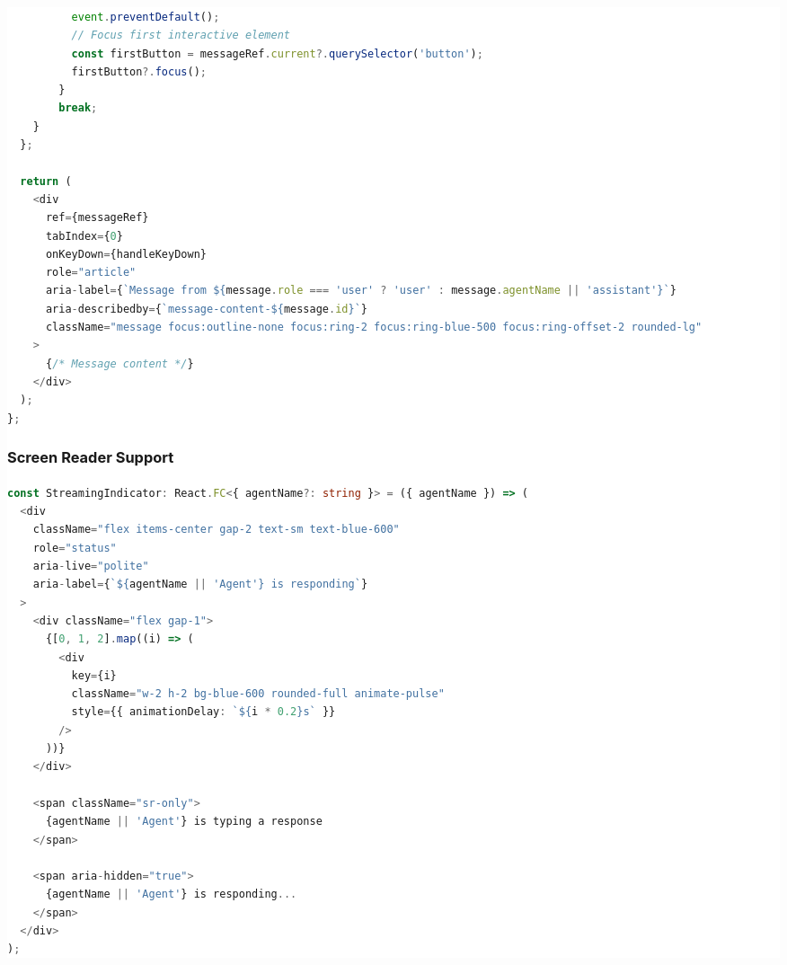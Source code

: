 ```typescript
          event.preventDefault();
          // Focus first interactive element
          const firstButton = messageRef.current?.querySelector('button');
          firstButton?.focus();
        }
        break;
    }
  };
  
  return (
    <div
      ref={messageRef}
      tabIndex={0}
      onKeyDown={handleKeyDown}
      role="article"
      aria-label={`Message from ${message.role === 'user' ? 'user' : message.agentName || 'assistant'}`}
      aria-describedby={`message-content-${message.id}`}
      className="message focus:outline-none focus:ring-2 focus:ring-blue-500 focus:ring-offset-2 rounded-lg"
    >
      {/* Message content */}
    </div>
  );
};
```

### **Screen Reader Support**
```typescript
const StreamingIndicator: React.FC<{ agentName?: string }> = ({ agentName }) => (
  <div 
    className="flex items-center gap-2 text-sm text-blue-600"
    role="status"
    aria-live="polite"
    aria-label={`${agentName || 'Agent'} is responding`}
  >
    <div className="flex gap-1">
      {[0, 1, 2].map((i) => (
        <div
          key={i}
          className="w-2 h-2 bg-blue-600 rounded-full animate-pulse"
          style={{ animationDelay: `${i * 0.2}s` }}
        />
      ))}
    </div>
    
    <span className="sr-only">
      {agentName || 'Agent'} is typing a response
    </span>
    
    <span aria-hidden="true">
      {agentName || 'Agent'} is responding...
    </span>
  </div>
);
```
